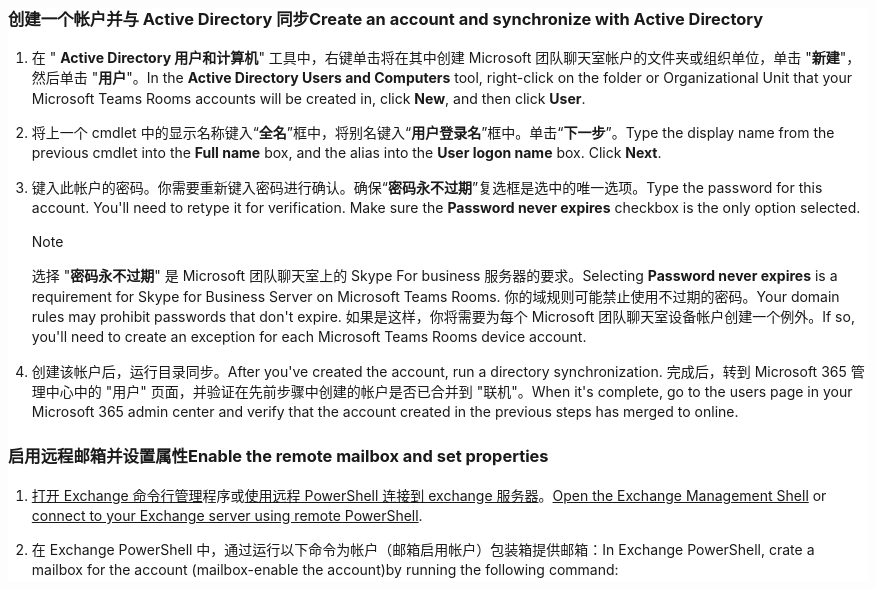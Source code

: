 ### <a name="create-an-account-and-synchronize-with-active-directory"></a><span data-ttu-id="a56db-129">创建一个帐户并与 Active Directory 同步</span><span class="sxs-lookup"><span data-stu-id="a56db-129">Create an account and synchronize with Active Directory</span></span>

1. <span data-ttu-id="a56db-130">在 " **Active Directory 用户和计算机**" 工具中，右键单击将在其中创建 Microsoft 团队聊天室帐户的文件夹或组织单位，单击 "**新建**"，然后单击 "**用户**"。</span><span class="sxs-lookup"><span data-stu-id="a56db-130">In the **Active Directory Users and Computers** tool, right-click on the folder or Organizational Unit that your Microsoft Teams Rooms accounts will be created in, click **New**, and then click **User**.</span></span>

2. <span data-ttu-id="a56db-p107">将上一个 cmdlet 中的显示名称键入“**全名**”框中，将别名键入“**用户登录名**”框中。单击“**下一步**”。</span><span class="sxs-lookup"><span data-stu-id="a56db-p107">Type the display name from the previous cmdlet into the **Full name** box, and the alias into the **User logon name** box. Click **Next**.</span></span>

3. <span data-ttu-id="a56db-p108">键入此帐户的密码。你需要重新键入密码进行确认。确保“**密码永不过期**”复选框是选中的唯一选项。</span><span class="sxs-lookup"><span data-stu-id="a56db-p108">Type the password for this account. You'll need to retype it for verification. Make sure the **Password never expires** checkbox is the only option selected.</span></span>

    > [!NOTE]
    > <span data-ttu-id="a56db-136">选择 "**密码永不过期**" 是 Microsoft 团队聊天室上的 Skype For business 服务器的要求。</span><span class="sxs-lookup"><span data-stu-id="a56db-136">Selecting **Password never expires** is a requirement for Skype for Business Server on Microsoft Teams Rooms.</span></span> <span data-ttu-id="a56db-137">你的域规则可能禁止使用不过期的密码。</span><span class="sxs-lookup"><span data-stu-id="a56db-137">Your domain rules may prohibit passwords that don't expire.</span></span> <span data-ttu-id="a56db-138">如果是这样，你将需要为每个 Microsoft 团队聊天室设备帐户创建一个例外。</span><span class="sxs-lookup"><span data-stu-id="a56db-138">If so, you'll need to create an exception for each Microsoft Teams Rooms device account.</span></span>
  
4. <span data-ttu-id="a56db-139">创建该帐户后，运行目录同步。</span><span class="sxs-lookup"><span data-stu-id="a56db-139">After you've created the account, run a directory synchronization.</span></span> <span data-ttu-id="a56db-140">完成后，转到 Microsoft 365 管理中心中的 "用户" 页面，并验证在先前步骤中创建的帐户是否已合并到 "联机"。</span><span class="sxs-lookup"><span data-stu-id="a56db-140">When it's complete, go to the users page in your Microsoft 365 admin center and verify that the account created in the previous steps has merged to online.</span></span>

### <a name="enable-the-remote-mailbox-and-set-properties"></a><span data-ttu-id="a56db-141">启用远程邮箱并设置属性</span><span class="sxs-lookup"><span data-stu-id="a56db-141">Enable the remote mailbox and set properties</span></span>

1. <span data-ttu-id="a56db-142">[打开 Exchange 命令行管理](https://docs.microsoft.com/powershell/exchange/exchange-server/open-the-exchange-management-shell)程序或[使用远程 PowerShell 连接到 exchange 服务器](https://docs.microsoft.com/powershell/exchange/exchange-server/connect-to-exchange-servers-using-remote-powershell)。</span><span class="sxs-lookup"><span data-stu-id="a56db-142">[Open the Exchange Management Shell](https://docs.microsoft.com/powershell/exchange/exchange-server/open-the-exchange-management-shell) or [connect to your Exchange server using remote PowerShell](https://docs.microsoft.com/powershell/exchange/exchange-server/connect-to-exchange-servers-using-remote-powershell).</span></span>

2. <span data-ttu-id="a56db-143">在 Exchange PowerShell 中，通过运行以下命令为帐户（邮箱启用帐户）包装箱提供邮箱：</span><span class="sxs-lookup"><span data-stu-id="a56db-143">In Exchange PowerShell, crate a mailbox for the account (mailbox-enable the account)by running the following command:</span></span>
